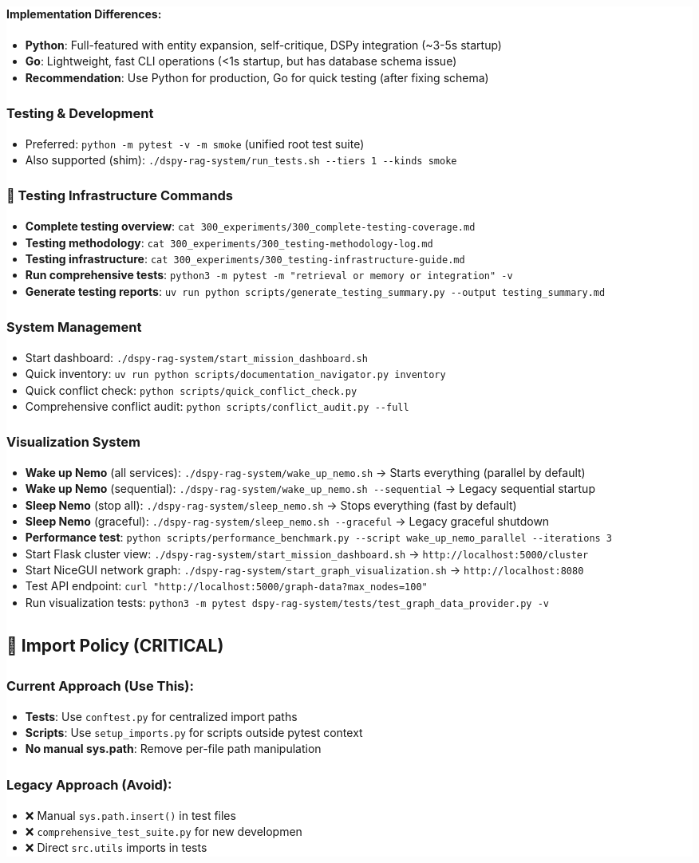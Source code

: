 #### **Implementation Differences:**
- **Python**: Full-featured with entity expansion, self-critique, DSPy integration (~3-5s startup)
- **Go**: Lightweight, fast CLI operations (<1s startup, but has database schema issue)
- **Recommendation**: Use Python for production, Go for quick testing (after fixing schema)

### **Testing & Development**
- Preferred: `python -m pytest -v -m smoke` (unified root test suite)
- Also supported (shim): `./dspy-rag-system/run_tests.sh --tiers 1 --kinds smoke`

### **🧪 Testing Infrastructure Commands**
- **Complete testing overview**: `cat 300_experiments/300_complete-testing-coverage.md`
- **Testing methodology**: `cat 300_experiments/300_testing-methodology-log.md`
- **Testing infrastructure**: `cat 300_experiments/300_testing-infrastructure-guide.md`
- **Run comprehensive tests**: `python3 -m pytest -m "retrieval or memory or integration" -v`
- **Generate testing reports**: `uv run python scripts/generate_testing_summary.py --output testing_summary.md`

### **System Management**
- Start dashboard: `./dspy-rag-system/start_mission_dashboard.sh`
- Quick inventory: `uv run python scripts/documentation_navigator.py inventory`
- Quick conflict check: `python scripts/quick_conflict_check.py`
- Comprehensive conflict audit: `python scripts/conflict_audit.py --full`

### **Visualization System**
- **Wake up Nemo** (all services): `./dspy-rag-system/wake_up_nemo.sh` → Starts everything (parallel by default)
- **Wake up Nemo** (sequential): `./dspy-rag-system/wake_up_nemo.sh --sequential` → Legacy sequential startup
- **Sleep Nemo** (stop all): `./dspy-rag-system/sleep_nemo.sh` → Stops everything (fast by default)
- **Sleep Nemo** (graceful): `./dspy-rag-system/sleep_nemo.sh --graceful` → Legacy graceful shutdown
- **Performance test**: `python scripts/performance_benchmark.py --script wake_up_nemo_parallel --iterations 3`
- Start Flask cluster view: `./dspy-rag-system/start_mission_dashboard.sh` → `http://localhost:5000/cluster`
- Start NiceGUI network graph: `./dspy-rag-system/start_graph_visualization.sh` → `http://localhost:8080`
- Test API endpoint: `curl "http://localhost:5000/graph-data?max_nodes=100"`
- Run visualization tests: `python3 -m pytest dspy-rag-system/tests/test_graph_data_provider.py -v`

## 🔧 Import Policy (CRITICAL)

### **Current Approach (Use This):**
- **Tests**: Use `conftest.py` for centralized import paths
- **Scripts**: Use `setup_imports.py` for scripts outside pytest context
- **No manual sys.path**: Remove per-file path manipulation

### **Legacy Approach (Avoid):**
- ❌ Manual `sys.path.insert()` in test files
- ❌ `comprehensive_test_suite.py` for new developmen
- ❌ Direct `src.utils` imports in tests

